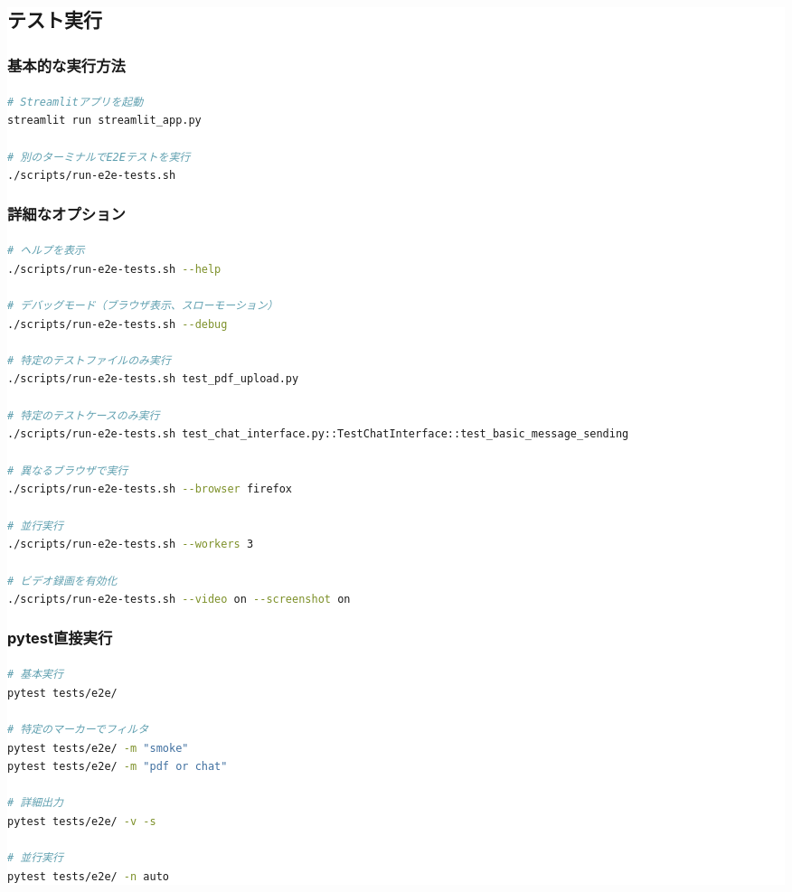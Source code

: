 ## テスト実行

### 基本的な実行方法

```bash
# Streamlitアプリを起動
streamlit run streamlit_app.py

# 別のターミナルでE2Eテストを実行
./scripts/run-e2e-tests.sh
```

### 詳細なオプション

```bash
# ヘルプを表示
./scripts/run-e2e-tests.sh --help

# デバッグモード（ブラウザ表示、スローモーション）
./scripts/run-e2e-tests.sh --debug

# 特定のテストファイルのみ実行
./scripts/run-e2e-tests.sh test_pdf_upload.py

# 特定のテストケースのみ実行
./scripts/run-e2e-tests.sh test_chat_interface.py::TestChatInterface::test_basic_message_sending

# 異なるブラウザで実行
./scripts/run-e2e-tests.sh --browser firefox

# 並行実行
./scripts/run-e2e-tests.sh --workers 3

# ビデオ録画を有効化
./scripts/run-e2e-tests.sh --video on --screenshot on
```

### pytest直接実行

```bash
# 基本実行
pytest tests/e2e/

# 特定のマーカーでフィルタ
pytest tests/e2e/ -m "smoke"
pytest tests/e2e/ -m "pdf or chat"

# 詳細出力
pytest tests/e2e/ -v -s

# 並行実行
pytest tests/e2e/ -n auto
```

